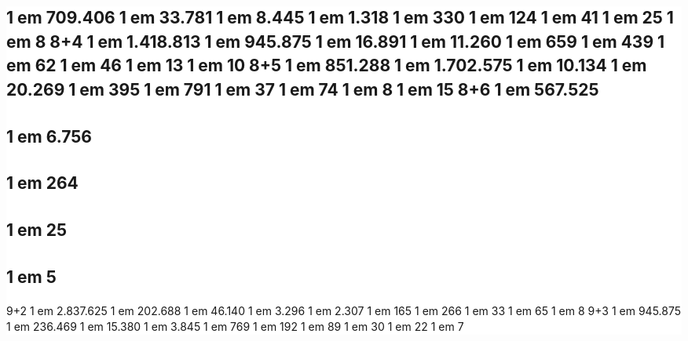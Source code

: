1 em 709.406
1 em 33.781
1 em 8.445
1 em 1.318
1 em 330
1 em 124
1 em 41
1 em 25
1 em 8
8+4
1 em 1.418.813
1 em 945.875
1 em 16.891
1 em 11.260
1 em 659
1 em 439
1 em 62
1 em 46
1 em 13
1 em 10
8+5
1 em 851.288
1 em 1.702.575
1 em 10.134
1 em 20.269
1 em 395
1 em 791
1 em 37
1 em 74
1 em 8
1 em 15
8+6
1 em 567.525
-
1 em 6.756
-
1 em 264
-
1 em 25
-
1 em 5
-
9+2
1 em 2.837.625
1 em 202.688
1 em 46.140
1 em 3.296
1 em 2.307
1 em 165
1 em 266
1 em 33
1 em 65
1 em 8
9+3
1 em 945.875
1 em 236.469
1 em 15.380
1 em 3.845
1 em 769
1 em 192
1 em 89
1 em 30
1 em 22
1 em 7